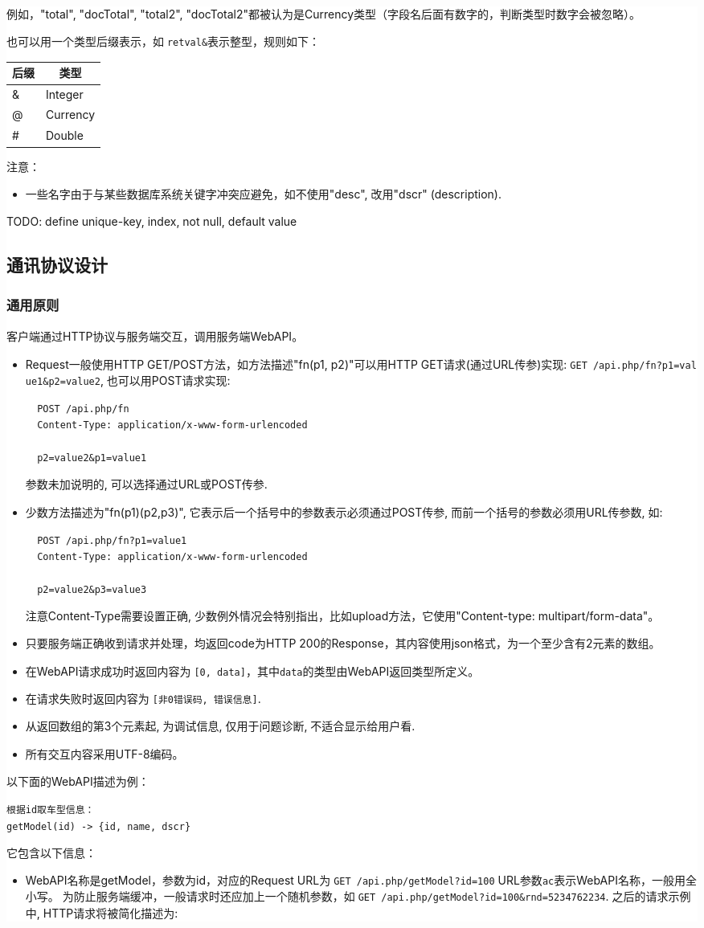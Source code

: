 例如，"total", "docTotal", "total2", "docTotal2"都被认为是Currency类型（字段名后面有数字的，判断类型时数字会被忽略）。
 
也可以用一个类型后缀表示，如 `retval&`表示整型，规则如下：

| 后缀 | 类型 |
| --   | --   |
| &    | Integer
| @    | Currency
| #    | Double


注意：
- 一些名字由于与某些数据库系统关键字冲突应避免，如不使用"desc", 改用"dscr" (description).

TODO: define unique-key, index, not null, default value

## 通讯协议设计

### 通用原则

客户端通过HTTP协议与服务端交互，调用服务端WebAPI。

- Request一般使用HTTP GET/POST方法，如方法描述"fn(p1, p2)"可以用HTTP GET请求(通过URL传参)实现: `GET /api.php/fn?p1=value1&p2=value2`,
  也可以用POST请求实现:

		POST /api.php/fn
		Content-Type: application/x-www-form-urlencoded
		
		p2=value2&p1=value1

  参数未加说明的, 可以选择通过URL或POST传参.

- 少数方法描述为"fn(p1)(p2,p3)", 它表示后一个括号中的参数表示必须通过POST传参, 而前一个括号的参数必须用URL传参数, 如:

		POST /api.php/fn?p1=value1
		Content-Type: application/x-www-form-urlencoded
		
		p2=value2&p3=value3

  注意Content-Type需要设置正确, 少数例外情况会特别指出，比如upload方法，它使用"Content-type: multipart/form-data"。
  
- 只要服务端正确收到请求并处理，均返回code为HTTP 200的Response，其内容使用json格式，为一个至少含有2元素的数组。
 - 在WebAPI请求成功时返回内容为 `[0, data]`，其中`data`的类型由WebAPI返回类型所定义。
 - 在请求失败时返回内容为 `[非0错误码, 错误信息]`.
 - 从返回数组的第3个元素起, 为调试信息, 仅用于问题诊断, 不适合显示给用户看.

- 所有交互内容采用UTF-8编码。

以下面的WebAPI描述为例：

	根据id取车型信息：
	getModel(id) -> {id, name, dscr}

它包含以下信息：

- WebAPI名称是getModel，参数为id，对应的Request URL为 `GET /api.php/getModel?id=100`
  URL参数`ac`表示WebAPI名称，一般用全小写。
  为防止服务端缓冲，一般请求时还应加上一个随机参数，如 `GET /api.php/getModel?id=100&rnd=5234762234`.
  之后的请求示例中, HTTP请求将被简化描述为:

